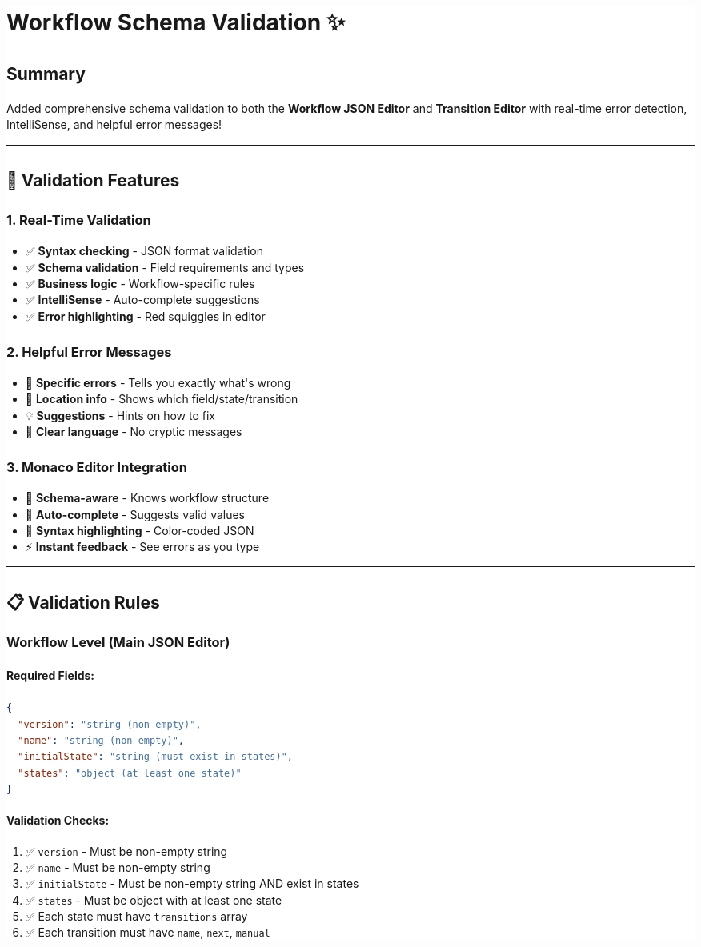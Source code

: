 # Workflow Schema Validation ✨

## Summary
Added comprehensive schema validation to both the **Workflow JSON Editor** and **Transition Editor** with real-time error detection, IntelliSense, and helpful error messages!

---

## 🎯 **Validation Features**

### **1. Real-Time Validation**
- ✅ **Syntax checking** - JSON format validation
- ✅ **Schema validation** - Field requirements and types
- ✅ **Business logic** - Workflow-specific rules
- ✅ **IntelliSense** - Auto-complete suggestions
- ✅ **Error highlighting** - Red squiggles in editor

### **2. Helpful Error Messages**
- 🔴 **Specific errors** - Tells you exactly what's wrong
- 📍 **Location info** - Shows which field/state/transition
- 💡 **Suggestions** - Hints on how to fix
- 🎯 **Clear language** - No cryptic messages

### **3. Monaco Editor Integration**
- 📝 **Schema-aware** - Knows workflow structure
- 💚 **Auto-complete** - Suggests valid values
- 🎨 **Syntax highlighting** - Color-coded JSON
- ⚡ **Instant feedback** - See errors as you type

---

## 📋 **Validation Rules**

### **Workflow Level (Main JSON Editor)**

#### **Required Fields:**
```json
{
  "version": "string (non-empty)",
  "name": "string (non-empty)",
  "initialState": "string (must exist in states)",
  "states": "object (at least one state)"
}
```

#### **Validation Checks:**
1. ✅ `version` - Must be non-empty string
2. ✅ `name` - Must be non-empty string
3. ✅ `initialState` - Must be non-empty string AND exist in states
4. ✅ `states` - Must be object with at least one state
5. ✅ Each state must have `transitions` array
6. ✅ Each transition must have `name`, `next`, `manual`
